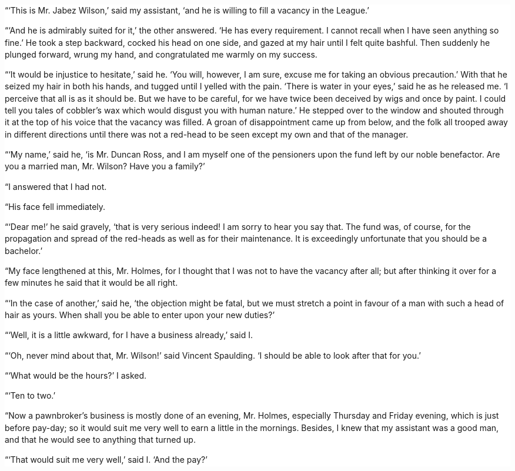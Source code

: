 “‘This is Mr. Jabez Wilson,’ said my assistant, ‘and he is
willing to fill a vacancy in the League.’
</p><p>
“‘And he is admirably suited for it,’ the other answered. ‘He has
every requirement. I cannot recall when I have seen anything so
fine.’ He took a step backward, cocked his head on one side, and
gazed at my hair until I felt quite bashful. Then suddenly he
plunged forward, wrung my hand, and congratulated me warmly on my
success.
</p><p>
“‘It would be injustice to hesitate,’ said he. ‘You will,
however, I am sure, excuse me for taking an obvious precaution.’
With that he seized my hair in both his hands, and tugged until I
yelled with the pain. ‘There is water in your eyes,’ said he as
he released me. ‘I perceive that all is as it should be. But we
have to be careful, for we have twice been deceived by wigs and
once by paint. I could tell you tales of cobbler’s wax which
would disgust you with human nature.’ He stepped over to the
window and shouted through it at the top of his voice that the
vacancy was filled. A groan of disappointment came up from below,
and the folk all trooped away in different directions until there
was not a red-head to be seen except my own and that of the
manager.
</p><p>
“‘My name,’ said he, ‘is Mr. Duncan Ross, and I am myself one of
the pensioners upon the fund left by our noble benefactor. Are
you a married man, Mr. Wilson? Have you a family?’
</p><p>
“I answered that I had not.
</p><p>
“His face fell immediately.
</p><p>
“‘Dear me!’ he said gravely, ‘that is very serious indeed! I am
sorry to hear you say that. The fund was, of course, for the
propagation and spread of the red-heads as well as for their
maintenance. It is exceedingly unfortunate that you should be a
bachelor.’
</p><p>
“My face lengthened at this, Mr. Holmes, for I thought that I was
not to have the vacancy after all; but after thinking it over for
a few minutes he said that it would be all right.
</p><p>
“‘In the case of another,’ said he, ‘the objection might be
fatal, but we must stretch a point in favour of a man with such a
head of hair as yours. When shall you be able to enter upon your
new duties?’
</p><p>
“‘Well, it is a little awkward, for I have a business already,’
said I.
</p><p>
“‘Oh, never mind about that, Mr. Wilson!’ said Vincent Spaulding.
‘I should be able to look after that for you.’
</p><p>
“‘What would be the hours?’ I asked.
</p><p>
“‘Ten to two.’
</p><p>
“Now a pawnbroker’s business is mostly done of an evening, Mr.
Holmes, especially Thursday and Friday evening, which is just
before pay-day; so it would suit me very well to earn a little in
the mornings. Besides, I knew that my assistant was a good man,
and that he would see to anything that turned up.
</p><p>
“‘That would suit me very well,’ said I. ‘And the pay?’